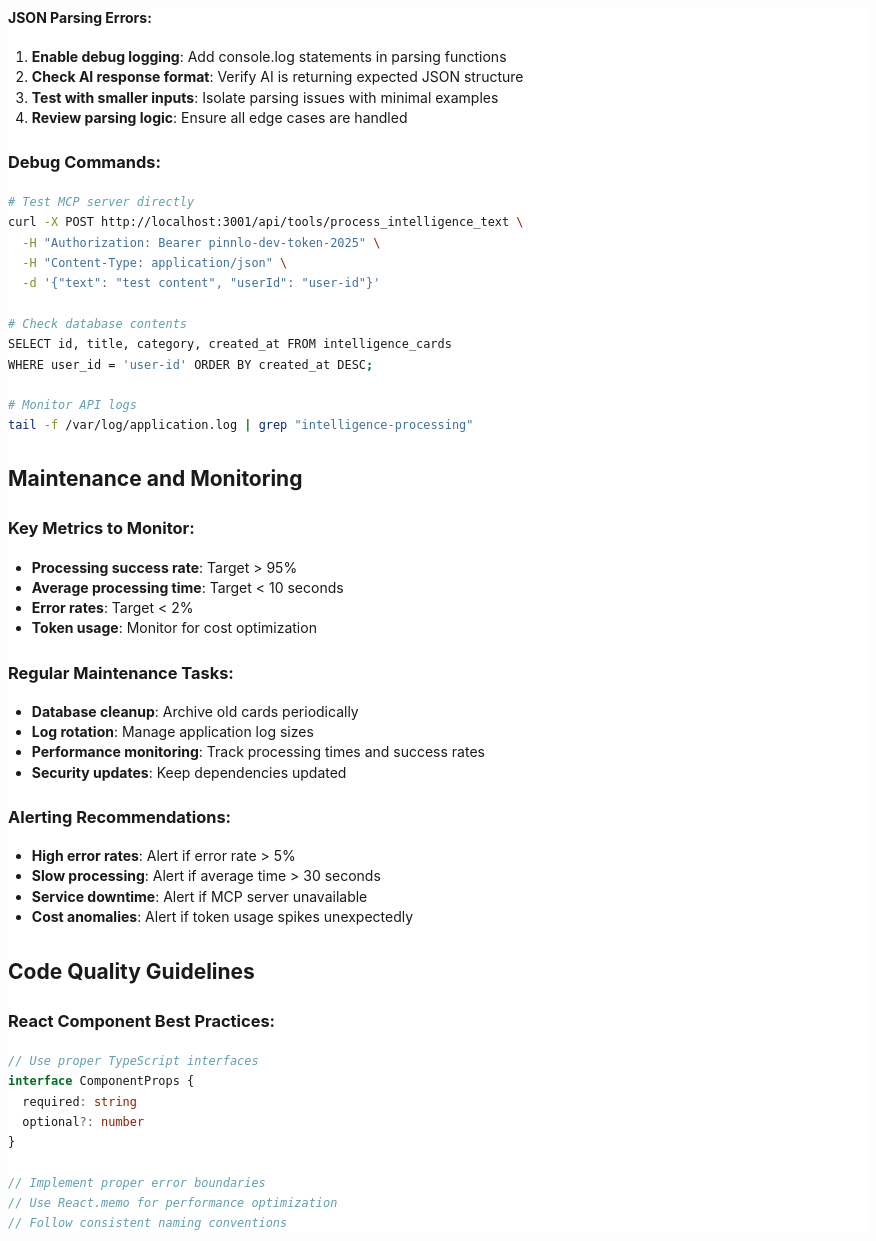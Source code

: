 #### JSON Parsing Errors:
1. **Enable debug logging**: Add console.log statements in parsing functions
2. **Check AI response format**: Verify AI is returning expected JSON structure
3. **Test with smaller inputs**: Isolate parsing issues with minimal examples
4. **Review parsing logic**: Ensure all edge cases are handled

### Debug Commands:
```bash
# Test MCP server directly
curl -X POST http://localhost:3001/api/tools/process_intelligence_text \
  -H "Authorization: Bearer pinnlo-dev-token-2025" \
  -H "Content-Type: application/json" \
  -d '{"text": "test content", "userId": "user-id"}'

# Check database contents
SELECT id, title, category, created_at FROM intelligence_cards 
WHERE user_id = 'user-id' ORDER BY created_at DESC;

# Monitor API logs
tail -f /var/log/application.log | grep "intelligence-processing"
```

## Maintenance and Monitoring

### Key Metrics to Monitor:
- **Processing success rate**: Target > 95%
- **Average processing time**: Target < 10 seconds
- **Error rates**: Target < 2%
- **Token usage**: Monitor for cost optimization

### Regular Maintenance Tasks:
- **Database cleanup**: Archive old cards periodically
- **Log rotation**: Manage application log sizes
- **Performance monitoring**: Track processing times and success rates
- **Security updates**: Keep dependencies updated

### Alerting Recommendations:
- **High error rates**: Alert if error rate > 5%
- **Slow processing**: Alert if average time > 30 seconds
- **Service downtime**: Alert if MCP server unavailable
- **Cost anomalies**: Alert if token usage spikes unexpectedly

## Code Quality Guidelines

### React Component Best Practices:
```typescript
// Use proper TypeScript interfaces
interface ComponentProps {
  required: string
  optional?: number
}

// Implement proper error boundaries
// Use React.memo for performance optimization
// Follow consistent naming conventions
```
